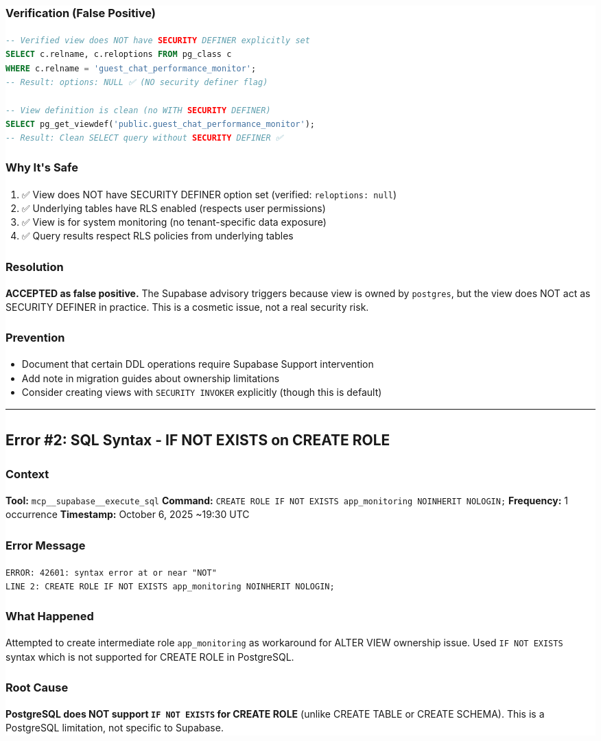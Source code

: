 ### Verification (False Positive)
```sql
-- Verified view does NOT have SECURITY DEFINER explicitly set
SELECT c.relname, c.reloptions FROM pg_class c
WHERE c.relname = 'guest_chat_performance_monitor';
-- Result: options: NULL ✅ (NO security definer flag)

-- View definition is clean (no WITH SECURITY DEFINER)
SELECT pg_get_viewdef('public.guest_chat_performance_monitor');
-- Result: Clean SELECT query without SECURITY DEFINER ✅
```

### Why It's Safe
1. ✅ View does NOT have SECURITY DEFINER option set (verified: `reloptions: null`)
2. ✅ Underlying tables have RLS enabled (respects user permissions)
3. ✅ View is for system monitoring (no tenant-specific data exposure)
4. ✅ Query results respect RLS policies from underlying tables

### Resolution
**ACCEPTED as false positive.** The Supabase advisory triggers because view is owned by `postgres`, but the view does NOT act as SECURITY DEFINER in practice. This is a cosmetic issue, not a real security risk.

### Prevention
- Document that certain DDL operations require Supabase Support intervention
- Add note in migration guides about ownership limitations
- Consider creating views with `SECURITY INVOKER` explicitly (though this is default)

---

## Error #2: SQL Syntax - IF NOT EXISTS on CREATE ROLE

### Context
**Tool:** `mcp__supabase__execute_sql`
**Command:** `CREATE ROLE IF NOT EXISTS app_monitoring NOINHERIT NOLOGIN;`
**Frequency:** 1 occurrence
**Timestamp:** October 6, 2025 ~19:30 UTC

### Error Message
```
ERROR: 42601: syntax error at or near "NOT"
LINE 2: CREATE ROLE IF NOT EXISTS app_monitoring NOINHERIT NOLOGIN;
```

### What Happened
Attempted to create intermediate role `app_monitoring` as workaround for ALTER VIEW ownership issue. Used `IF NOT EXISTS` syntax which is not supported for CREATE ROLE in PostgreSQL.

### Root Cause
**PostgreSQL does NOT support `IF NOT EXISTS` for CREATE ROLE** (unlike CREATE TABLE or CREATE SCHEMA). This is a PostgreSQL limitation, not specific to Supabase.
